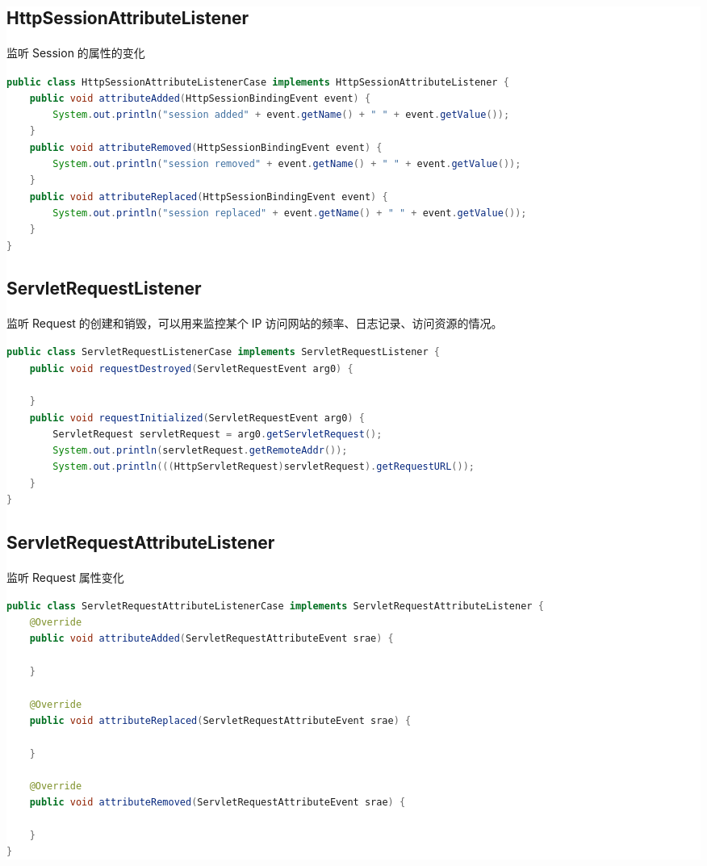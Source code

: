 ## HttpSessionAttributeListener

监听 Session 的属性的变化

```java
public class HttpSessionAttributeListenerCase implements HttpSessionAttributeListener {
    public void attributeAdded(HttpSessionBindingEvent event) {
        System.out.println("session added" + event.getName() + " " + event.getValue());
    }
    public void attributeRemoved(HttpSessionBindingEvent event) {
        System.out.println("session removed" + event.getName() + " " + event.getValue());
    }
    public void attributeReplaced(HttpSessionBindingEvent event) {
        System.out.println("session replaced" + event.getName() + " " + event.getValue());
    }
}
```

## ServletRequestListener

监听 Request 的创建和销毁，可以用来监控某个 IP 访问网站的频率、日志记录、访问资源的情况。

```java
public class ServletRequestListenerCase implements ServletRequestListener {
    public void requestDestroyed(ServletRequestEvent arg0) {

    }
    public void requestInitialized(ServletRequestEvent arg0) {
        ServletRequest servletRequest = arg0.getServletRequest();
        System.out.println(servletRequest.getRemoteAddr());
        System.out.println(((HttpServletRequest)servletRequest).getRequestURL());
    }
}
```

## ServletRequestAttributeListener

监听 Request 属性变化

```java
public class ServletRequestAttributeListenerCase implements ServletRequestAttributeListener {
    @Override
    public void attributeAdded(ServletRequestAttributeEvent srae) {
    
    }

    @Override
    public void attributeReplaced(ServletRequestAttributeEvent srae) {
    
    }

    @Override
    public void attributeRemoved(ServletRequestAttributeEvent srae) {
        
    }
}
```
